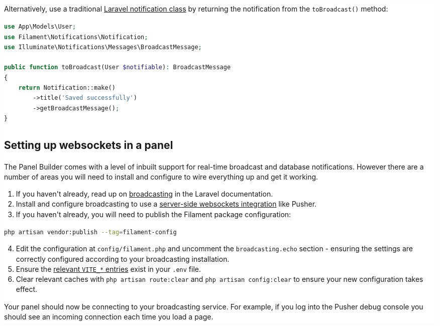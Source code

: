 Alternatively, use a traditional [Laravel notification class](https://laravel.com/docs/notifications#generating-notifications) by returning the notification from the `toBroadcast()` method:

```php
use App\Models\User;
use Filament\Notifications\Notification;
use Illuminate\Notifications\Messages\BroadcastMessage;

public function toBroadcast(User $notifiable): BroadcastMessage
{
    return Notification::make()
        ->title('Saved successfully')
        ->getBroadcastMessage();
}
```

## Setting up websockets in a panel

The Panel Builder comes with a level of inbuilt support for real-time broadcast and database notifications. However there are a number of areas you will need to install and configure to wire everything up and get it working.

1. If you haven't already, read up on [broadcasting](https://laravel.com/docs/broadcasting) in the Laravel documentation.
2. Install and configure broadcasting to use a [server-side websockets integration](https://laravel.com/docs/broadcasting#server-side-installation) like Pusher.
3. If you haven't already, you will need to publish the Filament package configuration:

```bash
php artisan vendor:publish --tag=filament-config
```

4. Edit the configuration at `config/filament.php` and uncomment the `broadcasting.echo` section - ensuring the settings are correctly configured according to your broadcasting installation.
5. Ensure the [relevant `VITE_*` entries](https://laravel.com/docs/broadcasting#client-pusher-channels) exist in your `.env` file.
6. Clear relevant caches with `php artisan route:clear` and `php artisan config:clear` to ensure your new configuration takes effect.

Your panel should now be connecting to your broadcasting service. For example, if you log into the Pusher debug console you should see an incoming connection each time you load a page.

